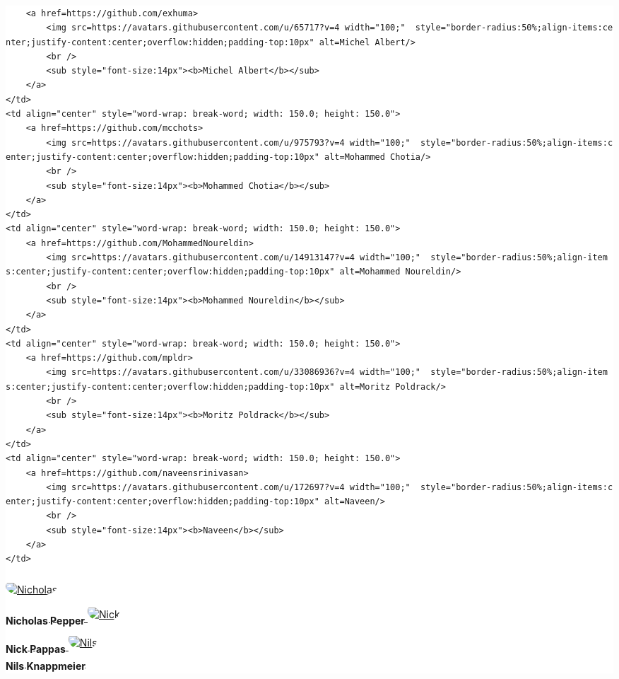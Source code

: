         <a href=https://github.com/exhuma>
            <img src=https://avatars.githubusercontent.com/u/65717?v=4 width="100;"  style="border-radius:50%;align-items:center;justify-content:center;overflow:hidden;padding-top:10px" alt=Michel Albert/>
            <br />
            <sub style="font-size:14px"><b>Michel Albert</b></sub>
        </a>
    </td>
    <td align="center" style="word-wrap: break-word; width: 150.0; height: 150.0">
        <a href=https://github.com/mcchots>
            <img src=https://avatars.githubusercontent.com/u/975793?v=4 width="100;"  style="border-radius:50%;align-items:center;justify-content:center;overflow:hidden;padding-top:10px" alt=Mohammed Chotia/>
            <br />
            <sub style="font-size:14px"><b>Mohammed Chotia</b></sub>
        </a>
    </td>
    <td align="center" style="word-wrap: break-word; width: 150.0; height: 150.0">
        <a href=https://github.com/MohammedNoureldin>
            <img src=https://avatars.githubusercontent.com/u/14913147?v=4 width="100;"  style="border-radius:50%;align-items:center;justify-content:center;overflow:hidden;padding-top:10px" alt=Mohammed Noureldin/>
            <br />
            <sub style="font-size:14px"><b>Mohammed Noureldin</b></sub>
        </a>
    </td>
    <td align="center" style="word-wrap: break-word; width: 150.0; height: 150.0">
        <a href=https://github.com/mpldr>
            <img src=https://avatars.githubusercontent.com/u/33086936?v=4 width="100;"  style="border-radius:50%;align-items:center;justify-content:center;overflow:hidden;padding-top:10px" alt=Moritz Poldrack/>
            <br />
            <sub style="font-size:14px"><b>Moritz Poldrack</b></sub>
        </a>
    </td>
    <td align="center" style="word-wrap: break-word; width: 150.0; height: 150.0">
        <a href=https://github.com/naveensrinivasan>
            <img src=https://avatars.githubusercontent.com/u/172697?v=4 width="100;"  style="border-radius:50%;align-items:center;justify-content:center;overflow:hidden;padding-top:10px" alt=Naveen/>
            <br />
            <sub style="font-size:14px"><b>Naveen</b></sub>
        </a>
    </td>
</tr>
<tr>
    <td align="center" style="word-wrap: break-word; width: 150.0; height: 150.0">
        <a href=https://github.com/neuralp>
            <img src=https://avatars.githubusercontent.com/u/19252586?v=4 width="100;"  style="border-radius:50%;align-items:center;justify-content:center;overflow:hidden;padding-top:10px" alt=Nicholas Pepper/>
            <br />
            <sub style="font-size:14px"><b>Nicholas Pepper</b></sub>
        </a>
    </td>
    <td align="center" style="word-wrap: break-word; width: 150.0; height: 150.0">
        <a href=https://github.com/radicand>
            <img src=https://avatars.githubusercontent.com/u/673843?v=4 width="100;"  style="border-radius:50%;align-items:center;justify-content:center;overflow:hidden;padding-top:10px" alt=Nick Pappas/>
            <br />
            <sub style="font-size:14px"><b>Nick Pappas</b></sub>
        </a>
    </td>
    <td align="center" style="word-wrap: break-word; width: 150.0; height: 150.0">
        <a href=https://github.com/nknapp>
            <img src=https://avatars.githubusercontent.com/u/636150?v=4 width="100;"  style="border-radius:50%;align-items:center;justify-content:center;overflow:hidden;padding-top:10px" alt=Nils Knappmeier/>
            <br />
            <sub style="font-size:14px"><b>Nils Knappmeier</b></sub>
        </a>
    </td>
    <td align="center" style="word-wrap: break-word; width: 150.0; height: 150.0">
        <a href=https://github.com/pcqnt>